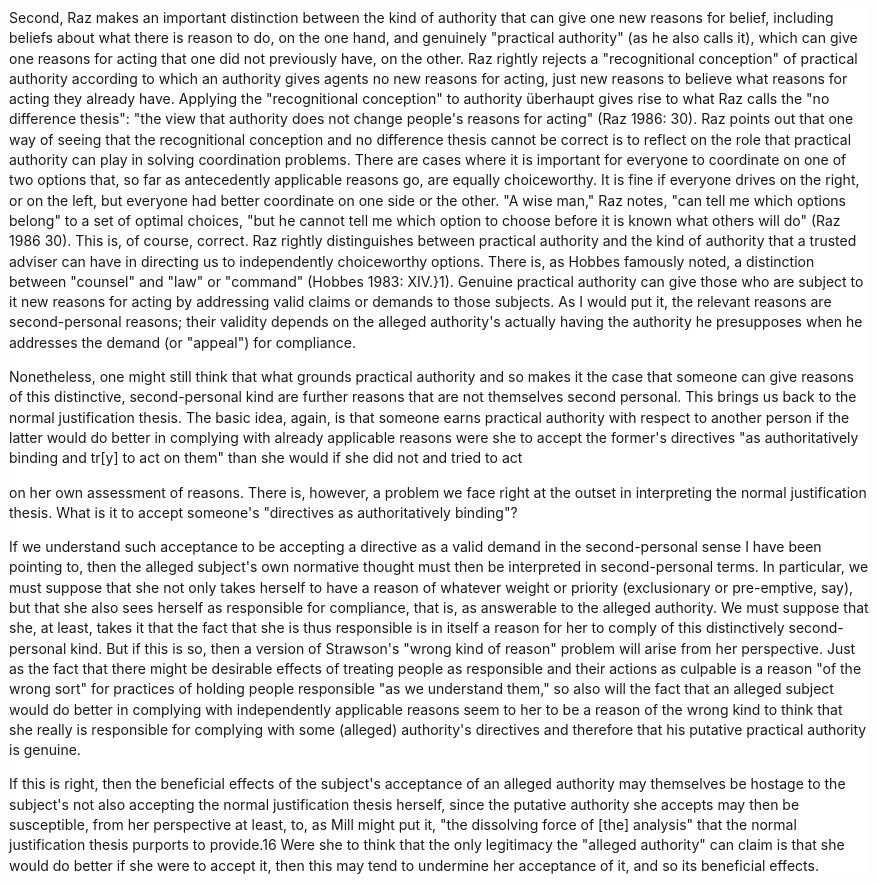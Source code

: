 Second, Raz makes an important distinction between the kind of authority that can give one new reasons for belief, including beliefs about what there is reason to do, on the one hand, and genuinely "practical authority" (as he also calls it), which can give one reasons for acting that one did not previously have, on the other. Raz rightly rejects a "recognitional conception" of practical authority according to which an authority gives agents no new reasons for acting, just new reasons to believe what reasons for acting they already have. Applying the "recognitional conception" to authority überhaupt gives rise to what Raz calls the "no difference thesis": "the view that authority does not change people's reasons for acting" (Raz 1986: 30). Raz points out that one way of seeing that the recognitional conception and no difference thesis cannot be correct is to reflect on the role that practical authority can play in solving coordination problems. There are cases where it is important for everyone to coordinate on one of two options that, so far as antecedently applicable reasons go, are equally choiceworthy. It is fine if everyone drives on the right, or on the left, but everyone had better coordinate on one side or the other. "A wise man," Raz notes, "can tell me which options belong" to a set of optimal choices, "but he cannot tell me which option to choose before it is known what others will do" (Raz 1986 30). This is, of course, correct. Raz rightly distinguishes between practical authority and the kind of authority that a trusted adviser can have in directing us to independently choiceworthy options. There is, as Hobbes famously noted, a distinction between "counsel" and "law" or "command" (Hobbes 1983: XIV.}1). Genuine practical authority can give those who are subject to it new reasons for acting by addressing valid claims or demands to those subjects. As I would put it, the relevant reasons are second-personal reasons; their validity depends on the alleged authority's actually having the authority he presupposes when he addresses the demand (or "appeal") for compliance.

Nonetheless, one might still think that what grounds practical authority and so makes it the case that someone can give reasons of this distinctive, second-personal kind are further reasons that are not themselves second personal. This brings us back to the normal justification thesis. The basic idea, again, is that someone earns practical authority with respect to another person if the latter would do better in complying with already applicable reasons were she to accept the former's directives "as authoritatively binding and tr[y] to act on them" than she would if she did not and tried to act

<span id="page-163-0"></span>on her own assessment of reasons. There is, however, a problem we face right at the outset in interpreting the normal justification thesis. What is it to accept someone's "directives as authoritatively binding"?

If we understand such acceptance to be accepting a directive as a valid demand in the second-personal sense I have been pointing to, then the alleged subject's own normative thought must then be interpreted in second-personal terms. In particular, we must suppose that she not only takes herself to have a reason of whatever weight or priority (exclusionary or pre-emptive, say), but that she also sees herself as responsible for compliance, that is, as answerable to the alleged authority. We must suppose that she, at least, takes it that the fact that she is thus responsible is in itself a reason for her to comply of this distinctively second-personal kind. But if this is so, then a version of Strawson's "wrong kind of reason" problem will arise from her perspective. Just as the fact that there might be desirable effects of treating people as responsible and their actions as culpable is a reason "of the wrong sort" for practices of holding people responsible "as we understand them," so also will the fact that an alleged subject would do better in complying with independently applicable reasons seem to her to be a reason of the wrong kind to think that she really is responsible for complying with some (alleged) authority's directives and therefore that his putative practical authority is genuine.

If this is right, then the beneficial effects of the subject's acceptance of an alleged authority may themselves be hostage to the subject's not also accepting the normal justification thesis herself, since the putative authority she accepts may then be susceptible, from her perspective at least, to, as Mill might put it, "the dissolving force of [the] analysis" that the normal justification thesis purports to provide.16 Were she to think that the only legitimacy the "alleged authority" can claim is that she would do better if she were to accept it, then this may tend to undermine her acceptance of it, and so its beneficial effects.
